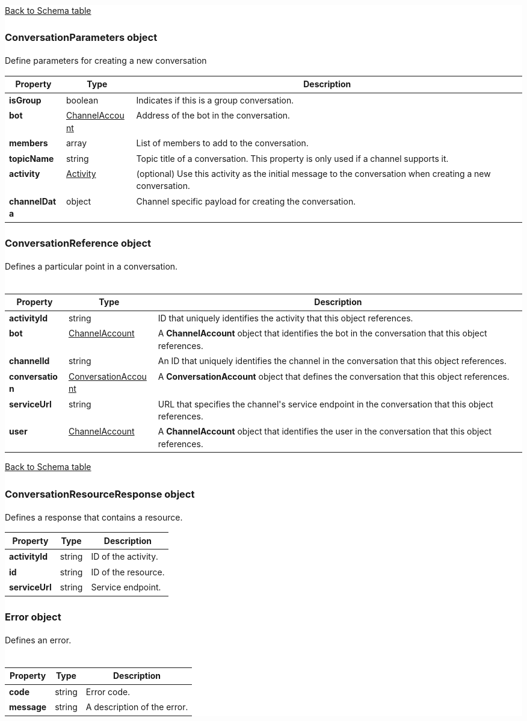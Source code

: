 <a href="#objects">Back to Schema table</a>

### ConversationParameters object
Define parameters for creating a new conversation

| Property | Type | Description |
|----|----|----|
| **isGroup** | boolean | Indicates if this is a group conversation. |
| **bot** | [ChannelAccount](#channelaccount-object) | Address of the bot in the conversation. |
| **members** | array | List of members to add to the conversation. |
| **topicName** | string | Topic title of a conversation. This property is only used if a channel supports it. |
| **activity** | [Activity](#activity-object) | (optional) Use this activity as the initial message to the conversation when creating a new conversation. |
| **channelData** | object | Channel specific payload for creating the conversation. |

### ConversationReference object
Defines a particular point in a conversation.<br/><br/>

| Property | Type | Description |
|----|----|----|
| **activityId** | string | ID that uniquely identifies the activity that this object references. | 
| **bot** | [ChannelAccount](#channelaccount-object) | A **ChannelAccount** object that identifies the bot in the conversation that this object references. |
| **channelId** | string | An ID that uniquely identifies the channel in the conversation that this object references. | 
| **conversation** | [ConversationAccount](#conversationaccount-object) | A **ConversationAccount** object that defines the conversation that this object references. |
| **serviceUrl** | string | URL that specifies the channel's service endpoint in the conversation that this object references. | 
| **user** | [ChannelAccount](#channelaccount-object) | A **ChannelAccount** object that identifies the user in the conversation that this object references. |

<a href="#objects">Back to Schema table</a>

### ConversationResourceResponse object
Defines a response that contains a resource.

| Property | Type | Description |
|----|----|----|
| **activityId** | string | ID of the activity. |
| **id** | string | ID of the resource. |
| **serviceUrl** | string | Service endpoint. |

### Error object
Defines an error.<br/><br/>

| Property | Type | Description |
|----|----|----|
| **code** | string | Error code. |
| **message** | string | A description of the error. |
